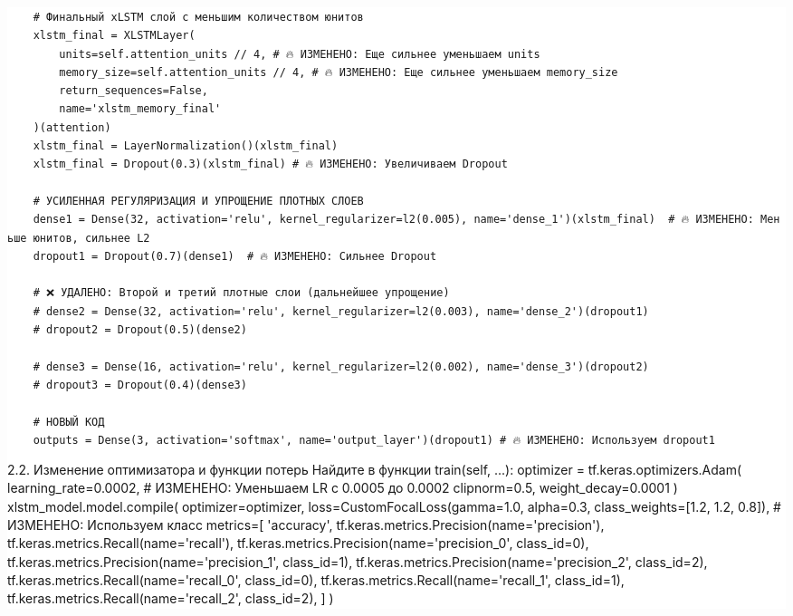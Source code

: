         # Финальный xLSTM слой с меньшим количеством юнитов
        xlstm_final = XLSTMLayer(
            units=self.attention_units // 4, # 🔥 ИЗМЕНЕНО: Еще сильнее уменьшаем units
            memory_size=self.attention_units // 4, # 🔥 ИЗМЕНЕНО: Еще сильнее уменьшаем memory_size
            return_sequences=False,
            name='xlstm_memory_final'
        )(attention)
        xlstm_final = LayerNormalization()(xlstm_final)
        xlstm_final = Dropout(0.3)(xlstm_final) # 🔥 ИЗМЕНЕНО: Увеличиваем Dropout
        
        # УСИЛЕННАЯ РЕГУЛЯРИЗАЦИЯ И УПРОЩЕНИЕ ПЛОТНЫХ СЛОЕВ
        dense1 = Dense(32, activation='relu', kernel_regularizer=l2(0.005), name='dense_1')(xlstm_final)  # 🔥 ИЗМЕНЕНО: Меньше юнитов, сильнее L2
        dropout1 = Dropout(0.7)(dense1)  # 🔥 ИЗМЕНЕНО: Сильнее Dropout
        
        # ❌ УДАЛЕНО: Второй и третий плотные слои (дальнейшее упрощение)
        # dense2 = Dense(32, activation='relu', kernel_regularizer=l2(0.003), name='dense_2')(dropout1)
        # dropout2 = Dropout(0.5)(dense2)
        
        # dense3 = Dense(16, activation='relu', kernel_regularizer=l2(0.002), name='dense_3')(dropout2)
        # dropout3 = Dropout(0.4)(dense3)
        
        # НОВЫЙ КОД
        outputs = Dense(3, activation='softmax', name='output_layer')(dropout1) # 🔥 ИЗМЕНЕНО: Используем dropout1

2.2. Изменение оптимизатора и функции потерь
Найдите в функции train(self, ...):
        optimizer = tf.keras.optimizers.Adam(
            learning_rate=0.0002,  # ИЗМЕНЕНО: Уменьшаем LR с 0.0005 до 0.0002
            clipnorm=0.5,
            weight_decay=0.0001
        )
        xlstm_model.model.compile(
            optimizer=optimizer,
            loss=CustomFocalLoss(gamma=1.0, alpha=0.3, class_weights=[1.2, 1.2, 0.8]), # ИЗМЕНЕНО: Используем класс
            metrics=[
                'accuracy',
                tf.keras.metrics.Precision(name='precision'),
                tf.keras.metrics.Recall(name='recall'),
                tf.keras.metrics.Precision(name='precision_0', class_id=0),
                tf.keras.metrics.Precision(name='precision_1', class_id=1),
                tf.keras.metrics.Precision(name='precision_2', class_id=2),
                tf.keras.metrics.Recall(name='recall_0', class_id=0),
                tf.keras.metrics.Recall(name='recall_1', class_id=1),
                tf.keras.metrics.Recall(name='recall_2', class_id=2),
            ]
        )
